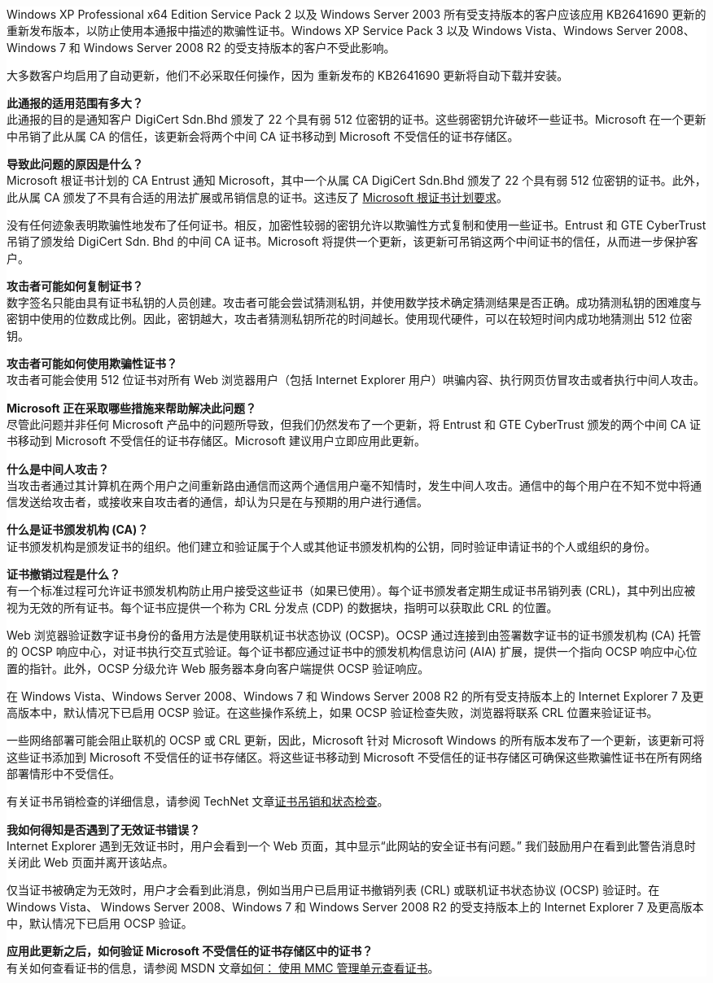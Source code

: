 Windows XP Professional x64 Edition Service Pack 2 以及 Windows Server 2003 所有受支持版本的客户应该应用 KB2641690 更新的重新发布版本，以防止使用本通报中描述的欺骗性证书。Windows XP Service Pack 3 以及 Windows Vista、Windows Server 2008、Windows 7 和 Windows Server 2008 R2 的受支持版本的客户不受此影响。

大多数客户均启用了自动更新，他们不必采取任何操作，因为 重新发布的 KB2641690 更新将自动下载并安装。

**此通报的适用范围有多大？**  
此通报的目的是通知客户 DigiCert Sdn.Bhd 颁发了 22 个具有弱 512 位密钥的证书。这些弱密钥允许破坏一些证书。Microsoft 在一个更新中吊销了此从属 CA 的信任，该更新会将两个中间 CA 证书移动到 Microsoft 不受信任的证书存储区。

**导致此问题的原因是什么？**  
Microsoft 根证书计划的 CA Entrust 通知 Microsoft，其中一个从属 CA DigiCert Sdn.Bhd 颁发了 22 个具有弱 512 位密钥的证书。此外，此从属 CA 颁发了不具有合适的用法扩展或吊销信息的证书。这违反了 [Microsoft 根证书计划要求](https://technet.microsoft.com/en-us/library/cc751157.aspx)。

没有任何迹象表明欺骗性地发布了任何证书。相反，加密性较弱的密钥允许以欺骗性方式复制和使用一些证书。Entrust 和 GTE CyberTrust 吊销了颁发给 DigiCert Sdn. Bhd 的中间 CA 证书。Microsoft 将提供一个更新，该更新可吊销这两个中间证书的信任，从而进一步保护客户。

**攻击者可能如何复制证书？**  
数字签名只能由具有证书私钥的人员创建。攻击者可能会尝试猜测私钥，并使用数学技术确定猜测结果是否正确。成功猜测私钥的困难度与密钥中使用的位数成比例。因此，密钥越大，攻击者猜测私钥所花的时间越长。使用现代硬件，可以在较短时间内成功地猜测出 512 位密钥。

**攻击者可能如何使用欺骗性证书？**  
攻击者可能会使用 512 位证书对所有 Web 浏览器用户（包括 Internet Explorer 用户）哄骗内容、执行网页仿冒攻击或者执行中间人攻击。

**Microsoft 正在采取哪些措施来帮助解决此问题？**  
尽管此问题并非任何 Microsoft 产品中的问题所导致，但我们仍然发布了一个更新，将 Entrust 和 GTE CyberTrust 颁发的两个中间 CA 证书移动到 Microsoft 不受信任的证书存储区。Microsoft 建议用户立即应用此更新。

**什么是中间人攻击？**  
当攻击者通过其计算机在两个用户之间重新路由通信而这两个通信用户毫不知情时，发生中间人攻击。通信中的每个用户在不知不觉中将通信发送给攻击者，或接收来自攻击者的通信，却认为只是在与预期的用户进行通信。

**什么是证书颁发机构 (CA)？**  
证书颁发机构是颁发证书的组织。他们建立和验证属于个人或其他证书颁发机构的公钥，同时验证申请证书的个人或组织的身份。

**证书撤销过程是什么？**  
有一个标准过程可允许证书颁发机构防止用户接受这些证书（如果已使用）。每个证书颁发者定期生成证书吊销列表 (CRL)，其中列出应被视为无效的所有证书。每个证书应提供一个称为 CRL 分发点 (CDP) 的数据块，指明可以获取此 CRL 的位置。

Web 浏览器验证数字证书身份的备用方法是使用联机证书状态协议 (OCSP)。OCSP 通过连接到由签署数字证书的证书颁发机构 (CA) 托管的 OCSP 响应中心，对证书执行交互式验证。每个证书都应通过证书中的颁发机构信息访问 (AIA) 扩展，提供一个指向 OCSP 响应中心位置的指针。此外，OCSP 分级允许 Web 服务器本身向客户端提供 OCSP 验证响应。

在 Windows Vista、Windows Server 2008、Windows 7 和 Windows Server 2008 R2 的所有受支持版本上的 Internet Explorer 7 及更高版本中，默认情况下已启用 OCSP 验证。在这些操作系统上，如果 OCSP 验证检查失败，浏览器将联系 CRL 位置来验证证书。

一些网络部署可能会阻止联机的 OCSP 或 CRL 更新，因此，Microsoft 针对 Microsoft Windows 的所有版本发布了一个更新，该更新可将这些证书添加到 Microsoft 不受信任的证书存储区。将这些证书移动到 Microsoft 不受信任的证书存储区可确保这些欺骗性证书在所有网络部署情形中不受信任。

有关证书吊销检查的详细信息，请参阅 TechNet 文章[证书吊销和状态检查](https://technet.microsoft.com/en-us/library/ee619730(ws.10).aspx)。

**我如何得知是否遇到了无效证书错误？**  
Internet Explorer 遇到无效证书时，用户会看到一个 Web 页面，其中显示“此网站的安全证书有问题。” 我们鼓励用户在看到此警告消息时关闭此 Web 页面并离开该站点。

仅当证书被确定为无效时，用户才会看到此消息，例如当用户已启用证书撤销列表 (CRL) 或联机证书状态协议 (OCSP) 验证时。在 Windows Vista、 Windows Server 2008、Windows 7 和 Windows Server 2008 R2 的受支持版本上的 Internet Explorer 7 及更高版本中，默认情况下已启用 OCSP 验证。

**应用此更新之后，如何验证 Microsoft 不受信任的证书存储区中的证书？**  
有关如何查看证书的信息，请参阅 MSDN 文章[如何： 使用 MMC 管理单元查看证书](https://msdn.microsoft.com/en-us/library/ms788967.aspx)。
